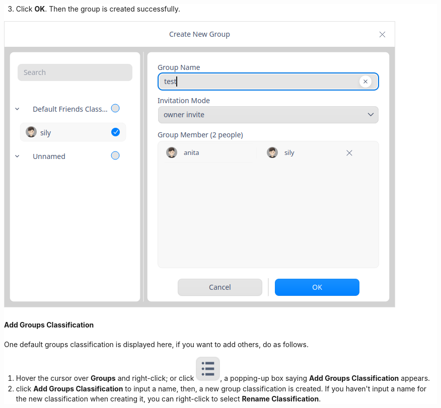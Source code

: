3. Click **OK**. Then the group is created successfully.

![4addgroup](jpg/4addgroup.png)

#### Add Groups Classification

One default groups classification is displayed here, if you want to add others, do as follows.

1. Hover the cursor over **Groups** and right-click; or click ![19](icon/19.svg), a popping-up box saying  **Add Groups Classification** appears.
2. click **Add Groups Classification** to input a name, then, a new group classification is created. If you haven't input a name for the new classification when creating it, you can right-click to select **Rename Classification**.
